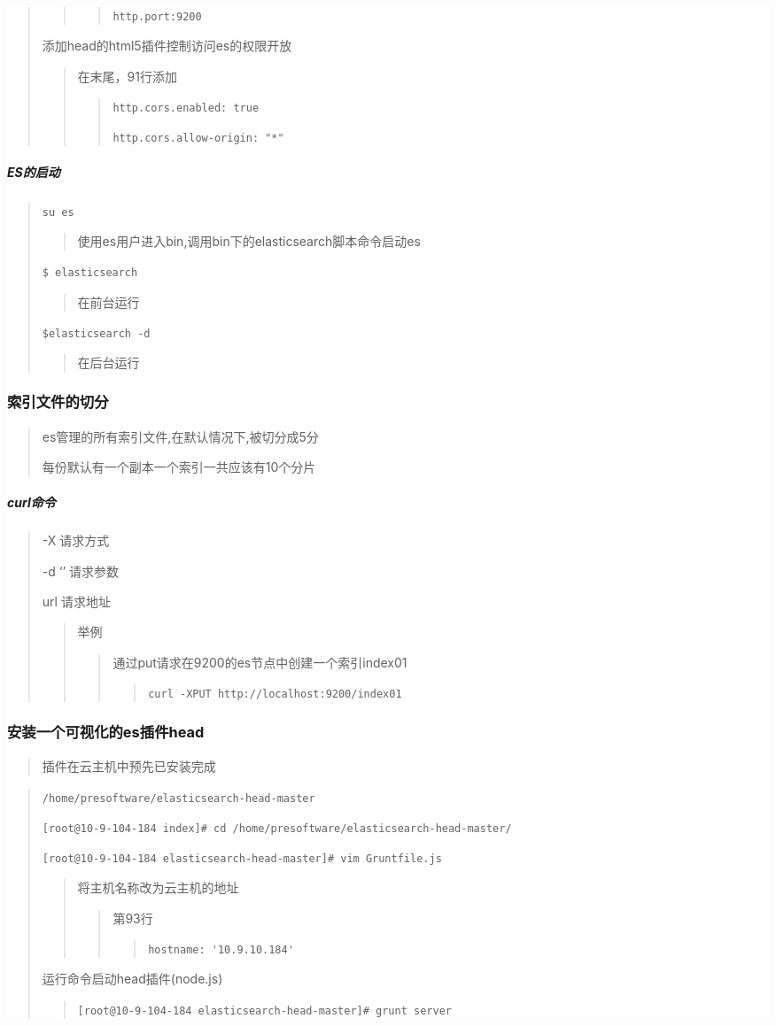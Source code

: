 > >
> > > `http.port:9200`
>
> 添加head的html5插件控制访问es的权限开放
>
> > 在末尾，91行添加
> >
> > > `http.cors.enabled: true`
> > >
> > > `http.cors.allow-origin: "*"`

##### ES的启动

> `su es` 
>
> > 使用es用户进入bin,调用bin下的elasticsearch脚本命令启动es
>
> `$ elasticsearch`
>
> > 在前台运行
>
> `$elasticsearch -d`
>
> > 在后台运行



### 索引文件的切分

> es管理的所有索引文件,在默认情况下,被切分成5分
>
> 每份默认有一个副本一个索引一共应该有10个分片

##### curl命令

> -X	请求方式
>
> -d ‘’	请求参数
>
> url	请求地址
>
> > 举例
> >
> > > 通过put请求在9200的es节点中创建一个索引index01
> > >
> > > > `curl -XPUT http://localhost:9200/index01`

### 安装一个可视化的es插件head

> 插件在云主机中预先已安装完成

> `/home/presoftware/elasticsearch-head-master`
>
> `[root@10-9-104-184 index]# cd /home/presoftware/elasticsearch-head-master/`
>
> `[root@10-9-104-184 elasticsearch-head-master]# vim Gruntfile.js`
>
> > 将主机名称改为云主机的地址
> >
> > > 第93行
> > >
> > > > `hostname: '10.9.10.184'`
>
> 运行命令启动head插件(node.js)
>
> > `[root@10-9-104-184 elasticsearch-head-master]# grunt server`